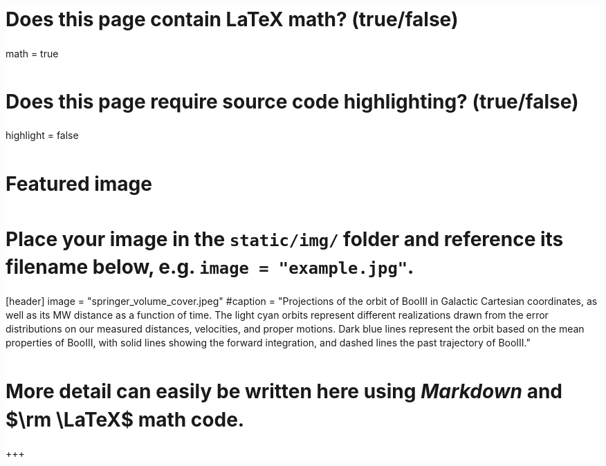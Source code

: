 # Does this page contain LaTeX math? (true/false)
math = true

# Does this page require source code highlighting? (true/false)
highlight = false

# Featured image
# Place your image in the `static/img/` folder and reference its filename below, e.g. `image = "example.jpg"`.
[header]
image = "springer_volume_cover.jpeg"
#caption = "Projections of the orbit of BooIII in Galactic Cartesian coordinates, as well as its MW distance as a function of time. The light cyan orbits represent different realizations drawn from the error distributions on our measured distances, velocities, and proper motions. Dark blue lines represent the orbit based on the mean properties of BooIII, with solid lines showing the forward integration, and dashed lines the past trajectory of BooIII."

# More detail can easily be written here using *Markdown* and $\rm \LaTeX$ math code.
+++
